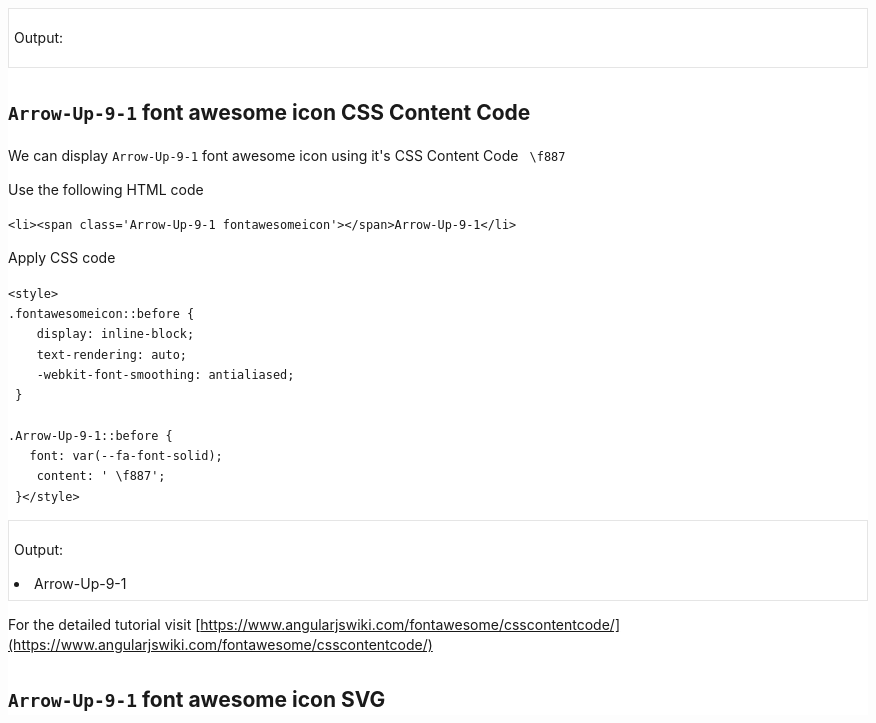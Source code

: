 <div style='border:1px solid rgba(0,0,0,.1);margin-bottom:10px;padding:5px;'>
<p>Output:</p>


<i class='fas fa-arrow-up-9-1'></i>

</div>


## `Arrow-Up-9-1` font awesome icon CSS Content Code 

We can display `Arrow-Up-9-1` font awesome icon using it's CSS Content Code ` \f887` 

Use the following HTML code 

```
<li><span class='Arrow-Up-9-1 fontawesomeicon'></span>Arrow-Up-9-1</li>
```

Apply CSS code 

```
<style> 
.fontawesomeicon::before {
    display: inline-block;
    text-rendering: auto;
    -webkit-font-smoothing: antialiased;
 }

.Arrow-Up-9-1::before {
   font: var(--fa-font-solid);
    content: ' \f887';
 }</style>
```

<div style='border:1px solid rgba(0,0,0,.1);margin-bottom:10px;padding:5px;'>
<p>Output:</p>
<style> 
.fontawesomeicon::before {
    display: inline-block;
    text-rendering: auto;
    -webkit-font-smoothing: antialiased;
 }

.Arrow-Up-9-1::before {
   font: var(--fa-font-solid);
    content: ' \f887';
 }</style>

<li><span class='Arrow-Up-9-1 fontawesomeicon'></span>Arrow-Up-9-1</li>
</div>

For the detailed tutorial visit
[https://www.angularjswiki.com/fontawesome/csscontentcode/](https://www.angularjswiki.com/fontawesome/csscontentcode/)

## `Arrow-Up-9-1` font awesome icon SVG 
